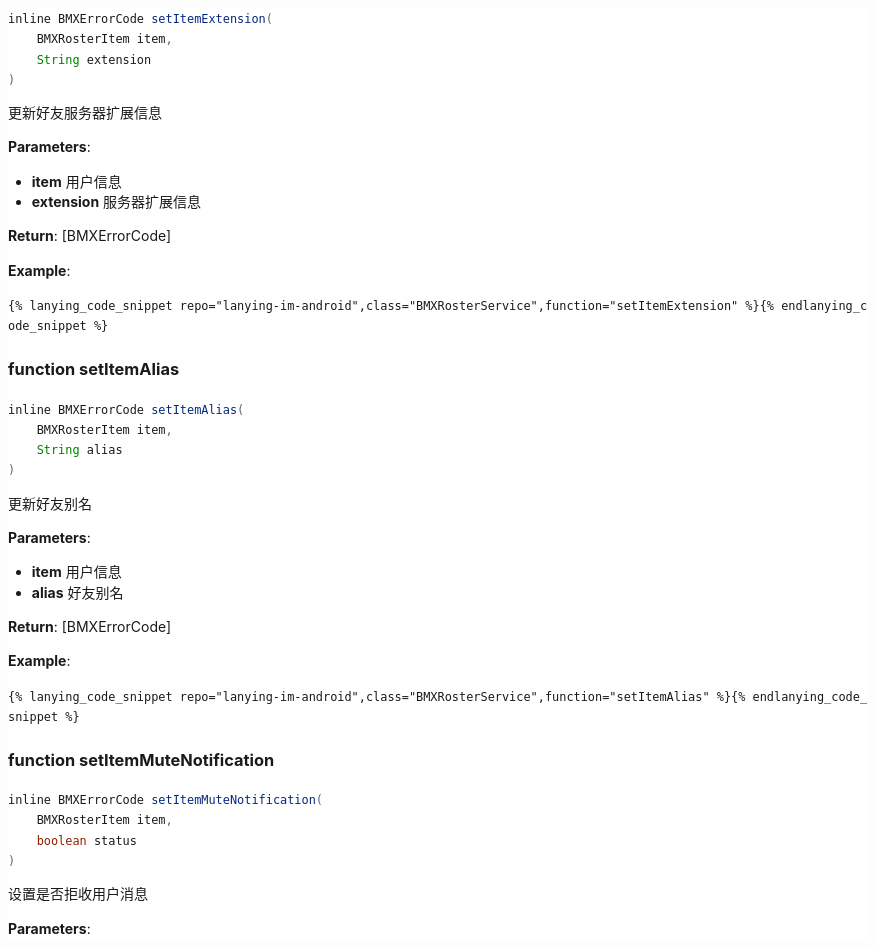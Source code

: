 ```java
inline BMXErrorCode setItemExtension(
    BMXRosterItem item,
    String extension
)
```

更新好友服务器扩展信息 

**Parameters**: 

  * **item** 用户信息 
  * **extension** 服务器扩展信息 


**Return**: [BMXErrorCode]

**Example**:
```
{% lanying_code_snippet repo="lanying-im-android",class="BMXRosterService",function="setItemExtension" %}{% endlanying_code_snippet %}
```
### function setItemAlias

```java
inline BMXErrorCode setItemAlias(
    BMXRosterItem item,
    String alias
)
```

更新好友别名 

**Parameters**: 

  * **item** 用户信息 
  * **alias** 好友别名 


**Return**: [BMXErrorCode]

**Example**:
```
{% lanying_code_snippet repo="lanying-im-android",class="BMXRosterService",function="setItemAlias" %}{% endlanying_code_snippet %}
```
### function setItemMuteNotification

```java
inline BMXErrorCode setItemMuteNotification(
    BMXRosterItem item,
    boolean status
)
```

设置是否拒收用户消息 

**Parameters**: 
